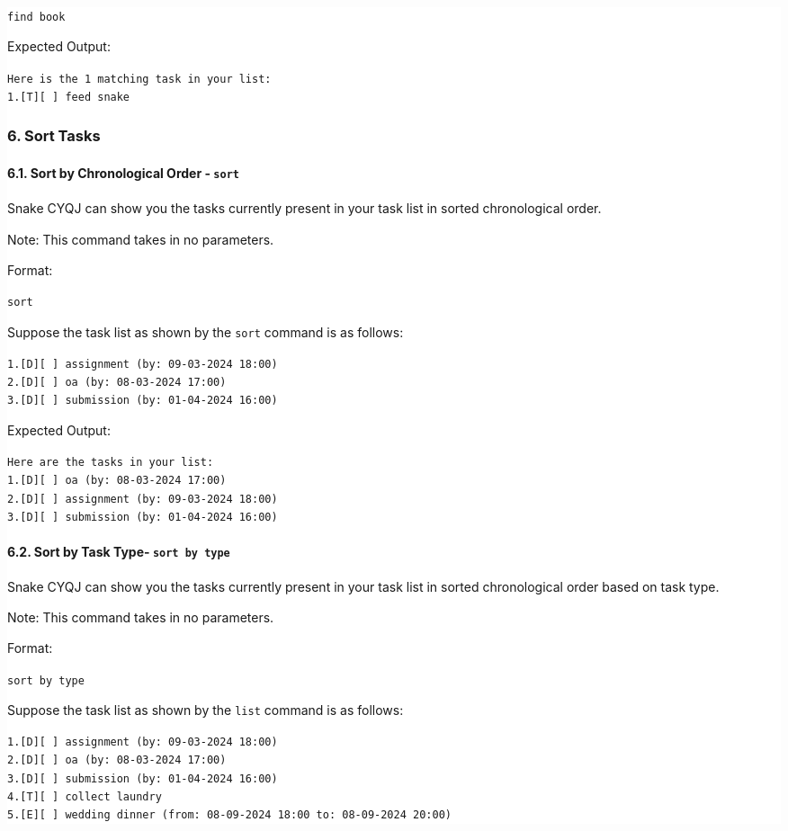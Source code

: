 ```
find book
```

Expected Output:

```
Here is the 1 matching task in your list:
1.[T][ ] feed snake
```

### 6. Sort Tasks

#### 6.1. Sort by Chronological Order - `sort`

Snake CYQJ can show you the tasks currently present in your task list in sorted chronological order.

Note: This command takes in no parameters.

Format:

```
sort
```

Suppose the task list as shown by the `sort` command is as follows:

```
1.[D][ ] assignment (by: 09-03-2024 18:00)
2.[D][ ] oa (by: 08-03-2024 17:00)
3.[D][ ] submission (by: 01-04-2024 16:00)
```

Expected Output:

```
Here are the tasks in your list:
1.[D][ ] oa (by: 08-03-2024 17:00)
2.[D][ ] assignment (by: 09-03-2024 18:00)
3.[D][ ] submission (by: 01-04-2024 16:00)
```
#### 6.2. Sort by Task Type- `sort by type`

Snake CYQJ can show you the tasks currently present in your task list in sorted chronological order based on task type.

Note: This command takes in no parameters.

Format:

```
sort by type
```

Suppose the task list as shown by the `list` command is as follows:

```
1.[D][ ] assignment (by: 09-03-2024 18:00)
2.[D][ ] oa (by: 08-03-2024 17:00)
3.[D][ ] submission (by: 01-04-2024 16:00)
4.[T][ ] collect laundry
5.[E][ ] wedding dinner (from: 08-09-2024 18:00 to: 08-09-2024 20:00)
```
